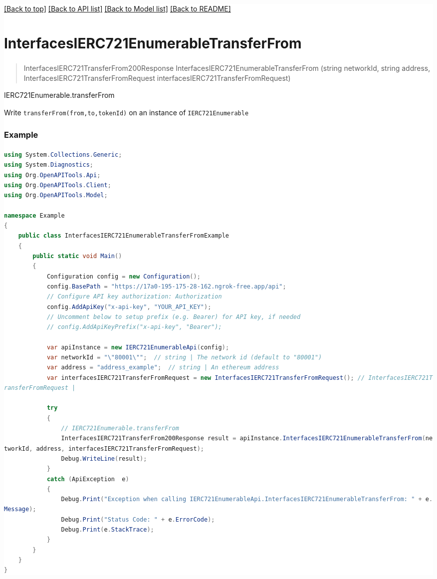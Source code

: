 [[Back to top]](#) [[Back to API list]](../README.md#documentation-for-api-endpoints) [[Back to Model list]](../README.md#documentation-for-models) [[Back to README]](../README.md)

<a id="interfacesierc721enumerabletransferfrom"></a>
# **InterfacesIERC721EnumerableTransferFrom**
> InterfacesIERC721TransferFrom200Response InterfacesIERC721EnumerableTransferFrom (string networkId, string address, InterfacesIERC721TransferFromRequest interfacesIERC721TransferFromRequest)

IERC721Enumerable.transferFrom

Write `transferFrom(from,to,tokenId)` on an instance of `IERC721Enumerable`

### Example
```csharp
using System.Collections.Generic;
using System.Diagnostics;
using Org.OpenAPITools.Api;
using Org.OpenAPITools.Client;
using Org.OpenAPITools.Model;

namespace Example
{
    public class InterfacesIERC721EnumerableTransferFromExample
    {
        public static void Main()
        {
            Configuration config = new Configuration();
            config.BasePath = "https://17a0-195-175-28-162.ngrok-free.app/api";
            // Configure API key authorization: Authorization
            config.AddApiKey("x-api-key", "YOUR_API_KEY");
            // Uncomment below to setup prefix (e.g. Bearer) for API key, if needed
            // config.AddApiKeyPrefix("x-api-key", "Bearer");

            var apiInstance = new IERC721EnumerableApi(config);
            var networkId = "\"80001\"";  // string | The network id (default to "80001")
            var address = "address_example";  // string | An ethereum address
            var interfacesIERC721TransferFromRequest = new InterfacesIERC721TransferFromRequest(); // InterfacesIERC721TransferFromRequest | 

            try
            {
                // IERC721Enumerable.transferFrom
                InterfacesIERC721TransferFrom200Response result = apiInstance.InterfacesIERC721EnumerableTransferFrom(networkId, address, interfacesIERC721TransferFromRequest);
                Debug.WriteLine(result);
            }
            catch (ApiException  e)
            {
                Debug.Print("Exception when calling IERC721EnumerableApi.InterfacesIERC721EnumerableTransferFrom: " + e.Message);
                Debug.Print("Status Code: " + e.ErrorCode);
                Debug.Print(e.StackTrace);
            }
        }
    }
}
```
